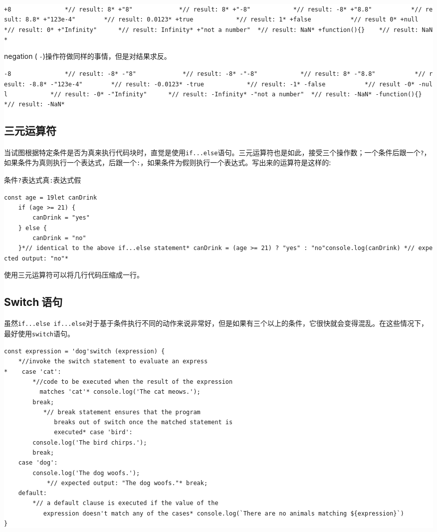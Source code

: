 ```
+8               *// result: 8* +"8"             *// result: 8* +"-8"            *// result: -8* +"8.8"           *// result: 8.8* +"123e-4"        *// result: 0.0123* +true            *// result: 1* +false           *// result 0* +null            *// result: 0* +"Infinity"      *// result: Infinity* +"not a number"  *// result: NaN* +function(){}    *// result: NaN*
```

negation ( `-`)操作符做同样的事情，但是对结果求反。

```
-8               *// result: -8* -"8"             *// result: -8* -"-8"            *// result: 8* -"8.8"           *// result: -8.8* -"123e-4"        *// result: -0.0123* -true            *// result: -1* -false           *// result -0* -null            *// result: -0* -"Infinity"      *// result: -Infinity* -"not a number"  *// result: -NaN* -function(){}    *// result: -NaN*
```

## 三元运算符

当试图根据特定条件是否为真来执行代码块时，直觉是使用`if...else`语句。三元运算符也是如此，接受三个操作数；一个条件后跟一个`?`，如果条件为真则执行一个表达式，后跟一个`:`，如果条件为假则执行一个表达式。写出来的运算符是这样的:

条件`?`表达式真`:`表达式假

```
const age = 19let canDrink
    if (age >= 21) {
        canDrink = "yes"
    } else {
        canDrink = "no"
    }*// identical to the above if...else statement* canDrink = (age >= 21) ? "yes" : "no"console.log(canDrink) *// expected output: "no"*
```

使用三元运算符可以将几行代码压缩成一行。

## Switch 语句

虽然`if...else if...else`对于基于条件执行不同的动作来说非常好，但是如果有三个以上的条件，它很快就会变得混乱。在这些情况下，最好使用`switch`语句。

```
const expression = 'dog'switch (expression) {
    *//invoke the switch statement to evaluate an express
*    case 'cat':
        *//code to be executed when the result of the expression  
          matches 'cat'* console.log('The cat meows.');
        break;     
           *// break statement ensures that the program
              breaks out of switch once the matched statement is
              executed* case 'bird':
        console.log('The bird chirps.');
        break;
    case 'dog':
        console.log('The dog woofs.');
            *// expected output: "The dog woofs."* break;
    default:
        *// a default clause is executed if the value of the 
           expression doesn't match any of the cases* console.log(`There are no animals matching ${expression}`)
}
```

